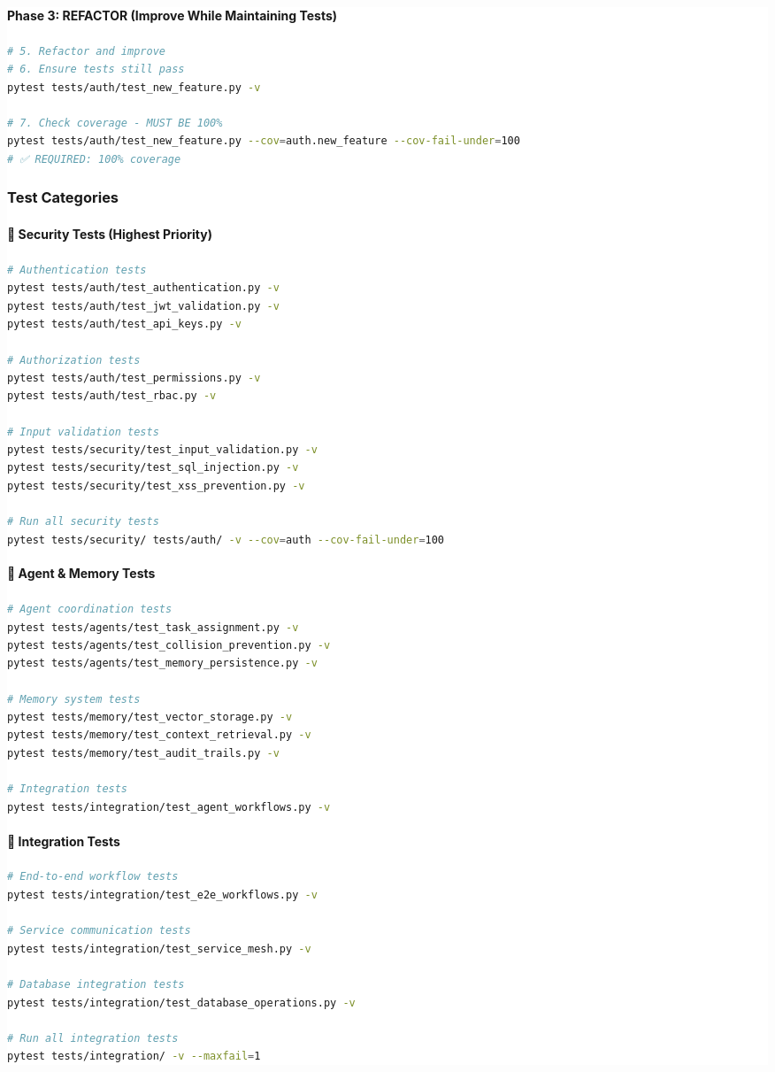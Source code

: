 #### Phase 3: REFACTOR (Improve While Maintaining Tests)
```bash
# 5. Refactor and improve
# 6. Ensure tests still pass
pytest tests/auth/test_new_feature.py -v

# 7. Check coverage - MUST BE 100%
pytest tests/auth/test_new_feature.py --cov=auth.new_feature --cov-fail-under=100
# ✅ REQUIRED: 100% coverage
```

### **Test Categories**

#### 🔐 Security Tests (Highest Priority)
```bash
# Authentication tests
pytest tests/auth/test_authentication.py -v
pytest tests/auth/test_jwt_validation.py -v  
pytest tests/auth/test_api_keys.py -v

# Authorization tests
pytest tests/auth/test_permissions.py -v
pytest tests/auth/test_rbac.py -v

# Input validation tests
pytest tests/security/test_input_validation.py -v
pytest tests/security/test_sql_injection.py -v
pytest tests/security/test_xss_prevention.py -v

# Run all security tests
pytest tests/security/ tests/auth/ -v --cov=auth --cov-fail-under=100
```

#### 🧠 Agent & Memory Tests
```bash
# Agent coordination tests
pytest tests/agents/test_task_assignment.py -v
pytest tests/agents/test_collision_prevention.py -v
pytest tests/agents/test_memory_persistence.py -v

# Memory system tests  
pytest tests/memory/test_vector_storage.py -v
pytest tests/memory/test_context_retrieval.py -v
pytest tests/memory/test_audit_trails.py -v

# Integration tests
pytest tests/integration/test_agent_workflows.py -v
```

#### 🔄 Integration Tests
```bash
# End-to-end workflow tests
pytest tests/integration/test_e2e_workflows.py -v

# Service communication tests
pytest tests/integration/test_service_mesh.py -v

# Database integration tests
pytest tests/integration/test_database_operations.py -v

# Run all integration tests
pytest tests/integration/ -v --maxfail=1
```
